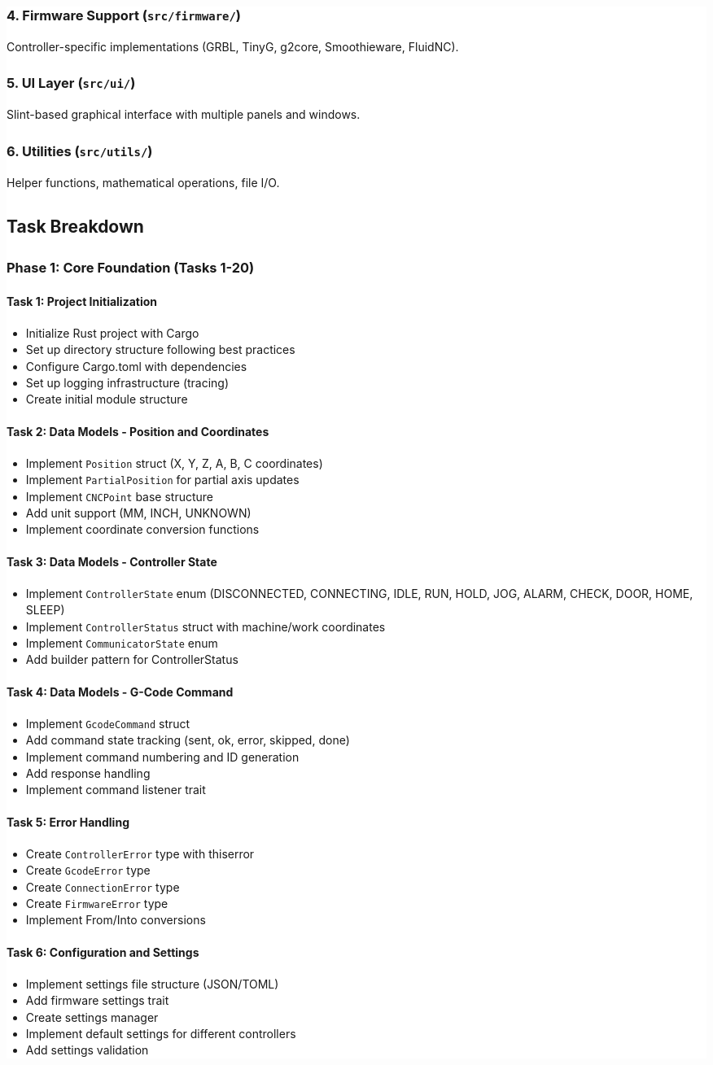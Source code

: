 ### 4. Firmware Support (`src/firmware/`)
Controller-specific implementations (GRBL, TinyG, g2core, Smoothieware, FluidNC).

### 5. UI Layer (`src/ui/`)
Slint-based graphical interface with multiple panels and windows.

### 6. Utilities (`src/utils/`)
Helper functions, mathematical operations, file I/O.

## Task Breakdown

### Phase 1: Core Foundation (Tasks 1-20)

#### Task 1: Project Initialization
- Initialize Rust project with Cargo
- Set up directory structure following best practices
- Configure Cargo.toml with dependencies
- Set up logging infrastructure (tracing)
- Create initial module structure

#### Task 2: Data Models - Position and Coordinates
- Implement `Position` struct (X, Y, Z, A, B, C coordinates)
- Implement `PartialPosition` for partial axis updates
- Implement `CNCPoint` base structure
- Add unit support (MM, INCH, UNKNOWN)
- Implement coordinate conversion functions

#### Task 3: Data Models - Controller State
- Implement `ControllerState` enum (DISCONNECTED, CONNECTING, IDLE, RUN, HOLD, JOG, ALARM, CHECK, DOOR, HOME, SLEEP)
- Implement `ControllerStatus` struct with machine/work coordinates
- Implement `CommunicatorState` enum
- Add builder pattern for ControllerStatus

#### Task 4: Data Models - G-Code Command
- Implement `GcodeCommand` struct
- Add command state tracking (sent, ok, error, skipped, done)
- Implement command numbering and ID generation
- Add response handling
- Implement command listener trait

#### Task 5: Error Handling
- Create `ControllerError` type with thiserror
- Create `GcodeError` type
- Create `ConnectionError` type
- Create `FirmwareError` type
- Implement From/Into conversions

#### Task 6: Configuration and Settings
- Implement settings file structure (JSON/TOML)
- Add firmware settings trait
- Create settings manager
- Implement default settings for different controllers
- Add settings validation
